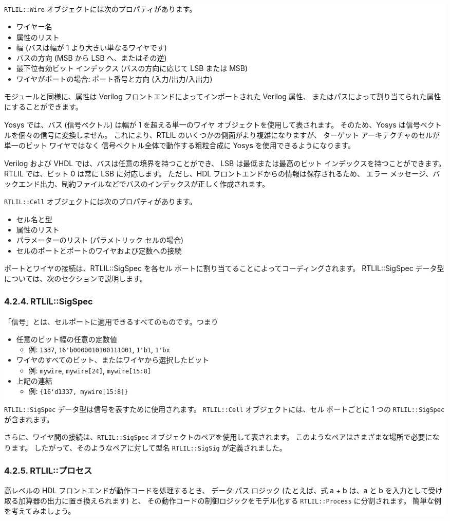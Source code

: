 `RTLIL::Wire` オブジェクトには次のプロパティがあります。

- ワイヤー名
- 属性のリスト
- 幅 (バスは幅が 1 より大きい単なるワイヤです)
- バスの方向 (MSB から LSB へ、またはその逆)
- 最下位有効ビット インデックス (バスの方向に応じて LSB または MSB)
- ワイヤがポートの場合: ポート番号と方向 (入力/出力/入出力)

モジュールと同様に、属性は Verilog フロントエンドによってインポートされた Verilog 属性、
またはパスによって割り当てられた属性にすることができます。

Yosys では、バス (信号ベクトル) は幅が 1 を超える単一のワイヤ オブジェクトを使用して表されます。
そのため、Yosys は信号ベクトルを個々の信号に変換しません。
これにより、RTLIL のいくつかの側面がより複雑になりますが、
ターゲット アーキテクチャのセルが単一のビット ワイヤではなく
信号ベクトル全体で動作する粗粒合成に Yosys を使用できるようになります。

Verilog および VHDL では、バスは任意の境界を持つことができ、
LSB は最低または最高のビット インデックスを持つことができます。
RTLIL では、ビット 0 は常に LSB に対応します。
ただし、HDL フロントエンドからの情報は保存されるため、
エラー メッセージ、バックエンド出力、制約ファイルなどでバスのインデックスが正しく作成されます。

`RTLIL::Cell` オブジェクトには次のプロパティがあります。

- セル名と型
- 属性のリスト
- パラメーターのリスト (パラメトリック セルの場合)
- セルのポートとポートのワイヤおよび定数への接続

ポートとワイヤの接続は、RTLIL::SigSpec を各セル ポートに割り当てることによってコーディングされます。
RTLIL::SigSpec データ型については、次のセクションで説明します。

### 4.2.4. RTLIL::SigSpec 

「信号」とは、セルポートに適用できるすべてのものです。つまり

- 任意のビット幅の任意の定数値
  - 例: `1337`, `16'b0000010100111001`, `1'b1`, `1'bx`
- ワイヤのすべてのビット、またはワイヤから選択したビット
  - 例: `mywire`, `mywire[24]`, `mywire[15:8]`
- 上記の連結
  - 例: `{16'd1337, mywire[15:8]}`

`RTLIL::SigSpec` データ型は信号を表すために使用されます。
`RTLIL::Cell` オブジェクトには、セル ポートごとに 1 つの `RTLIL::SigSpec` が含まれます。

さらに、ワイヤ間の接続は、`RTLIL::SigSpec` オブジェクトのペアを使用して表されます。
このようなペアはさまざまな場所で必要になります。
したがって、そのようなペアに対して型名 `RTLIL::SigSig` が定義されました。

### 4.2.5. RTLIL::プロセス

高レベルの HDL フロントエンドが動作コードを処理するとき、
データ パス ロジック (たとえば、式 a + b は、a と b を入力として受け取る加算器の出力に置き換えられます) と、
その動作コードの制御ロジックをモデル化する `RTLIL::Process` に分割されます。
簡単な例を考えてみましょう。
